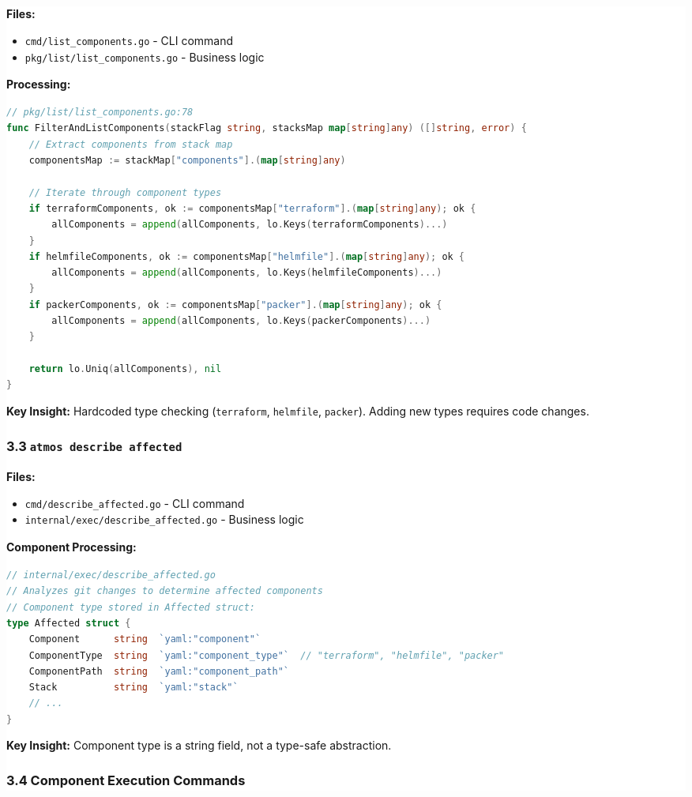 **Files:**
- `cmd/list_components.go` - CLI command
- `pkg/list/list_components.go` - Business logic

**Processing:**

```go
// pkg/list/list_components.go:78
func FilterAndListComponents(stackFlag string, stacksMap map[string]any) ([]string, error) {
    // Extract components from stack map
    componentsMap := stackMap["components"].(map[string]any)

    // Iterate through component types
    if terraformComponents, ok := componentsMap["terraform"].(map[string]any); ok {
        allComponents = append(allComponents, lo.Keys(terraformComponents)...)
    }
    if helmfileComponents, ok := componentsMap["helmfile"].(map[string]any); ok {
        allComponents = append(allComponents, lo.Keys(helmfileComponents)...)
    }
    if packerComponents, ok := componentsMap["packer"].(map[string]any); ok {
        allComponents = append(allComponents, lo.Keys(packerComponents)...)
    }

    return lo.Uniq(allComponents), nil
}
```

**Key Insight:** Hardcoded type checking (`terraform`, `helmfile`, `packer`). Adding new types requires code changes.

### 3.3 `atmos describe affected`

**Files:**
- `cmd/describe_affected.go` - CLI command
- `internal/exec/describe_affected.go` - Business logic

**Component Processing:**

```go
// internal/exec/describe_affected.go
// Analyzes git changes to determine affected components
// Component type stored in Affected struct:
type Affected struct {
    Component      string  `yaml:"component"`
    ComponentType  string  `yaml:"component_type"`  // "terraform", "helmfile", "packer"
    ComponentPath  string  `yaml:"component_path"`
    Stack          string  `yaml:"stack"`
    // ...
}
```

**Key Insight:** Component type is a string field, not a type-safe abstraction.

### 3.4 Component Execution Commands
